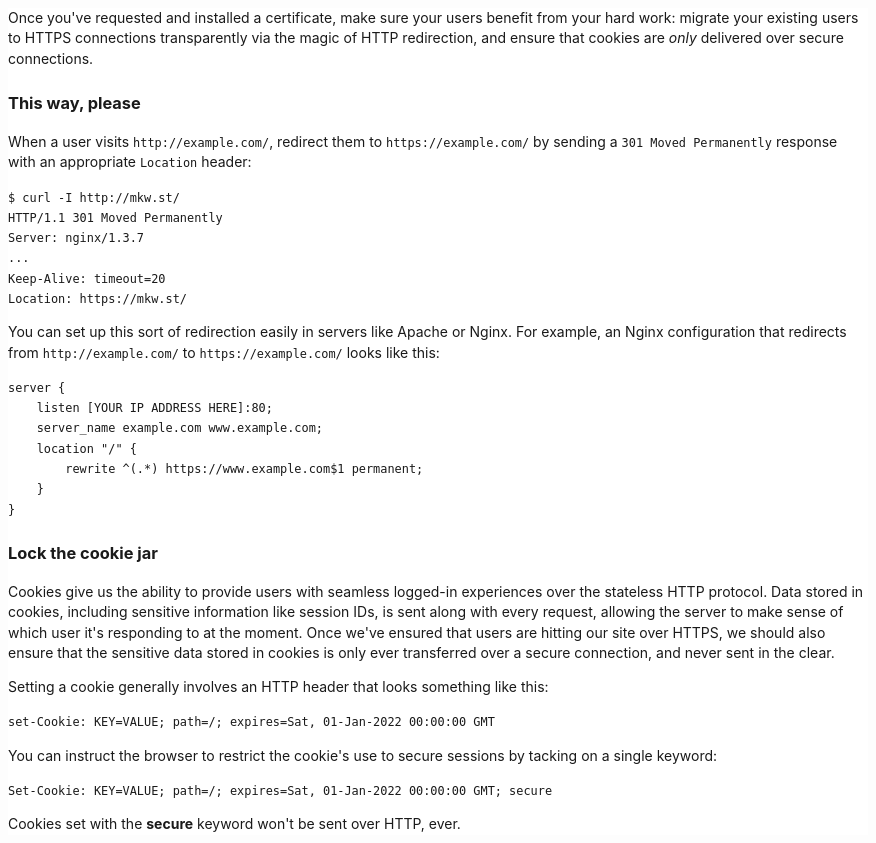 Once you've requested and installed a certificate, make sure your users benefit
from your hard work: migrate your existing users to HTTPS connections
transparently via the magic of HTTP redirection, and ensure that cookies are
_only_ delivered over secure connections.

### This way, please

When a user visits `http://example.com/`, redirect them to
`https://example.com/` by sending a `301 Moved
Permanently` response with an appropriate `Location` header:

```shell
$ curl -I http://mkw.st/
HTTP/1.1 301 Moved Permanently
Server: nginx/1.3.7
...
Keep-Alive: timeout=20
Location: https://mkw.st/
```

You can set up this sort of redirection easily in servers like Apache or Nginx.
For example, an Nginx configuration that redirects from `http://example.com/`
to `https://example.com/` looks like this:

```apacheconf
server {
    listen [YOUR IP ADDRESS HERE]:80;
    server_name example.com www.example.com;
    location "/" {
        rewrite ^(.*) https://www.example.com$1 permanent;
    }
}
```

### Lock the cookie jar

Cookies give us the ability to provide users with seamless logged-in experiences
over the stateless HTTP protocol. Data stored in cookies, including sensitive
information like session IDs, is sent along with every request, allowing the
server to make sense of which user it's responding to at the moment. Once we've
ensured that users are hitting our site over HTTPS, we should also ensure that
the sensitive data stored in cookies is only ever transferred over a secure
connection, and never sent in the clear.

Setting a cookie generally involves an HTTP header that looks something like
this:

```http
set-Cookie: KEY=VALUE; path=/; expires=Sat, 01-Jan-2022 00:00:00 GMT
```

You can instruct the browser to restrict the cookie's use to secure sessions by
tacking on a single keyword:

```http
Set-Cookie: KEY=VALUE; path=/; expires=Sat, 01-Jan-2022 00:00:00 GMT; secure
```
Cookies set with the **secure** keyword won't be sent over HTTP, ever.
